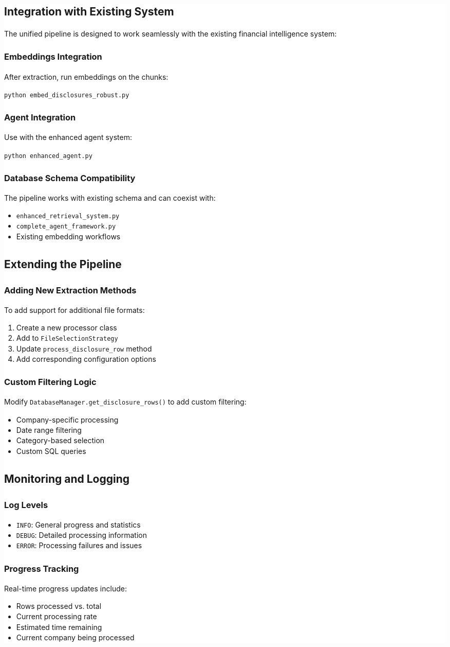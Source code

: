 ## Integration with Existing System

The unified pipeline is designed to work seamlessly with the existing financial intelligence system:

### Embeddings Integration
After extraction, run embeddings on the chunks:
```bash
python embed_disclosures_robust.py
```

### Agent Integration
Use with the enhanced agent system:
```bash
python enhanced_agent.py
```

### Database Schema Compatibility
The pipeline works with existing schema and can coexist with:
- `enhanced_retrieval_system.py`
- `complete_agent_framework.py`
- Existing embedding workflows

## Extending the Pipeline

### Adding New Extraction Methods

To add support for additional file formats:

1. Create a new processor class
2. Add to `FileSelectionStrategy`
3. Update `process_disclosure_row` method
4. Add corresponding configuration options

### Custom Filtering Logic

Modify `DatabaseManager.get_disclosure_rows()` to add custom filtering:
- Company-specific processing
- Date range filtering
- Category-based selection
- Custom SQL queries

## Monitoring and Logging

### Log Levels
- `INFO`: General progress and statistics
- `DEBUG`: Detailed processing information
- `ERROR`: Processing failures and issues

### Progress Tracking
Real-time progress updates include:
- Rows processed vs. total
- Current processing rate
- Estimated time remaining
- Current company being processed
